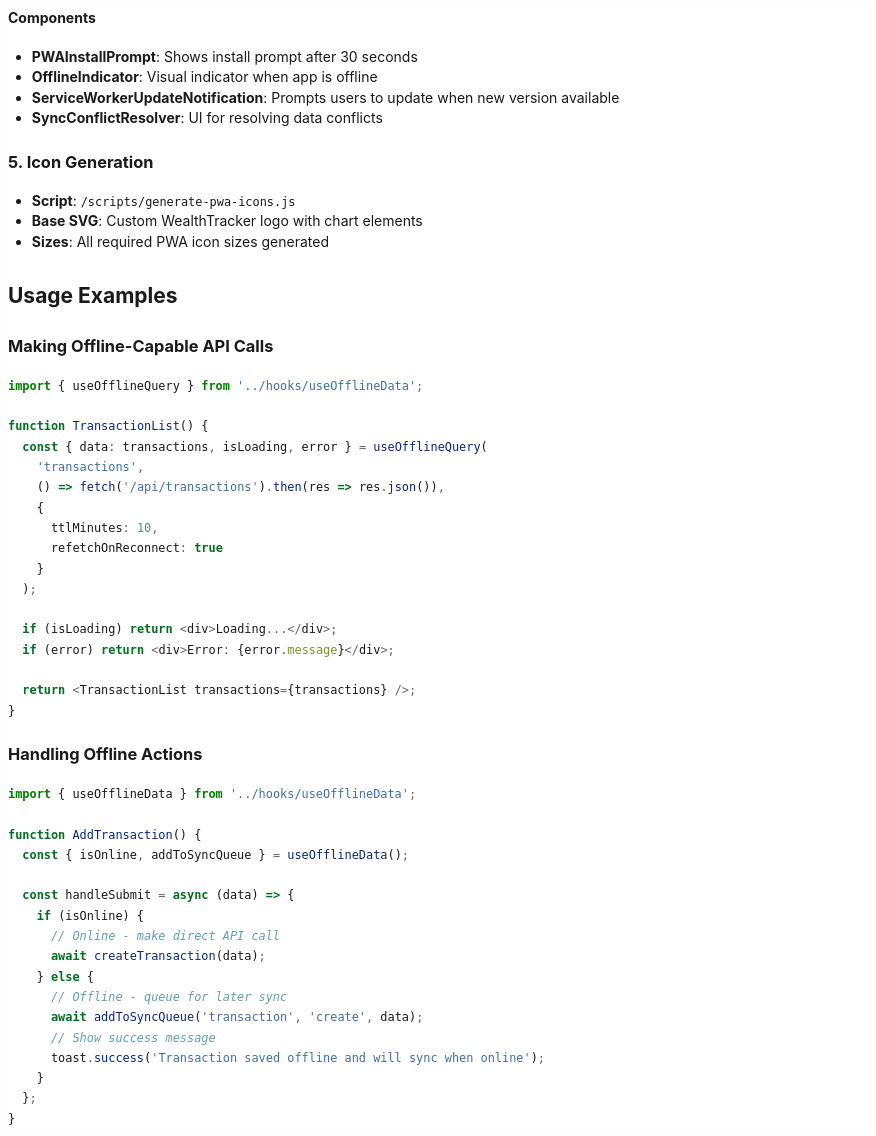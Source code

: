 #### Components
- **PWAInstallPrompt**: Shows install prompt after 30 seconds
- **OfflineIndicator**: Visual indicator when app is offline
- **ServiceWorkerUpdateNotification**: Prompts users to update when new version available
- **SyncConflictResolver**: UI for resolving data conflicts

### 5. Icon Generation
- **Script**: `/scripts/generate-pwa-icons.js`
- **Base SVG**: Custom WealthTracker logo with chart elements
- **Sizes**: All required PWA icon sizes generated

## Usage Examples

### Making Offline-Capable API Calls

```typescript
import { useOfflineQuery } from '../hooks/useOfflineData';

function TransactionList() {
  const { data: transactions, isLoading, error } = useOfflineQuery(
    'transactions',
    () => fetch('/api/transactions').then(res => res.json()),
    { 
      ttlMinutes: 10,
      refetchOnReconnect: true 
    }
  );

  if (isLoading) return <div>Loading...</div>;
  if (error) return <div>Error: {error.message}</div>;
  
  return <TransactionList transactions={transactions} />;
}
```

### Handling Offline Actions

```typescript
import { useOfflineData } from '../hooks/useOfflineData';

function AddTransaction() {
  const { isOnline, addToSyncQueue } = useOfflineData();
  
  const handleSubmit = async (data) => {
    if (isOnline) {
      // Online - make direct API call
      await createTransaction(data);
    } else {
      // Offline - queue for later sync
      await addToSyncQueue('transaction', 'create', data);
      // Show success message
      toast.success('Transaction saved offline and will sync when online');
    }
  };
}
```
